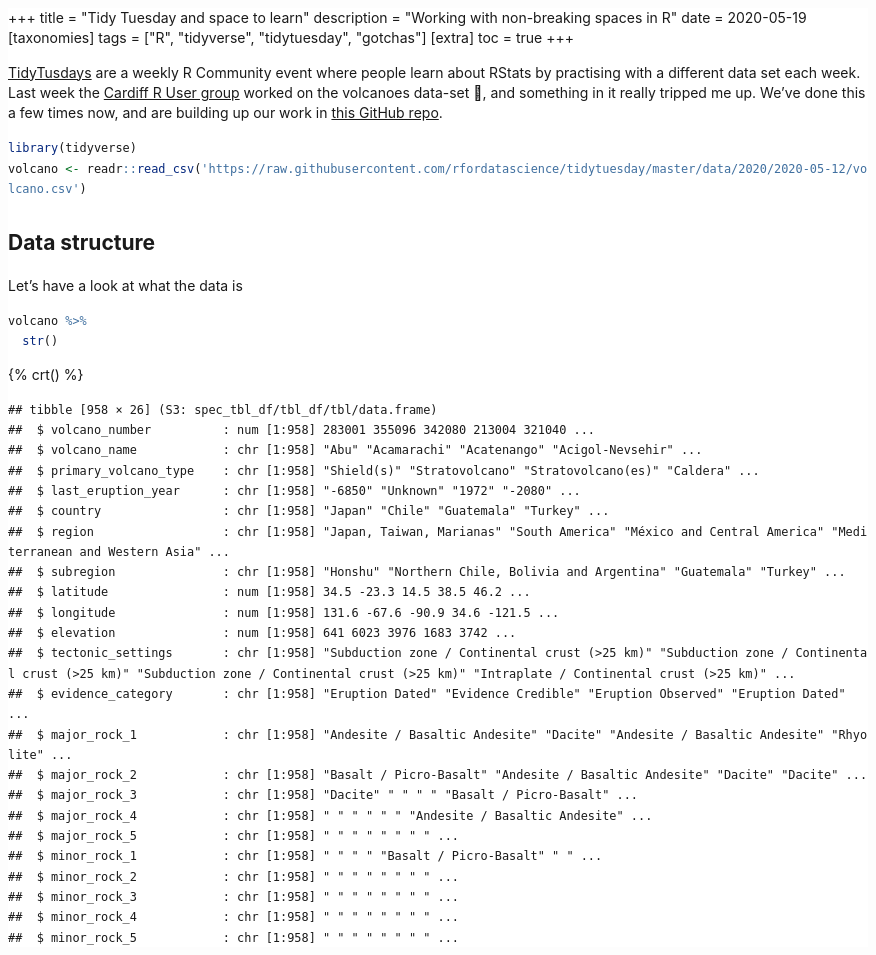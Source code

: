 +++
title = "Tidy Tuesday and space to learn"
description = "Working with non-breaking spaces in R"
date = 2020-05-19
[taxonomies]
tags = ["R", "tidyverse", "tidytuesday", "gotchas"]
[extra]
toc = true
+++

[TidyTusdays](https://github.com/rfordatascience/tidytuesday) are a
weekly R Community event where people learn about RStats by practising
with a different data set each week. Last week the [Cardiff R User
group](https://www.meetup.com/Cardiff-R-User-Group/) worked on the
volcanoes data-set :volcano:, and something in it really tripped me up.
We’ve done this a few times now, and are building up our work in [this
GitHub repo](https://github.com/CaRdiffR/tidy_thursdays).

``` r
library(tidyverse)
volcano <- readr::read_csv('https://raw.githubusercontent.com/rfordatascience/tidytuesday/master/data/2020/2020-05-12/volcano.csv')
```

## Data structure

Let’s have a look at what the data is

``` r
volcano %>% 
  str()
```
{% crt() %}

```
## tibble [958 × 26] (S3: spec_tbl_df/tbl_df/tbl/data.frame)
##  $ volcano_number          : num [1:958] 283001 355096 342080 213004 321040 ...
##  $ volcano_name            : chr [1:958] "Abu" "Acamarachi" "Acatenango" "Acigol-Nevsehir" ...
##  $ primary_volcano_type    : chr [1:958] "Shield(s)" "Stratovolcano" "Stratovolcano(es)" "Caldera" ...
##  $ last_eruption_year      : chr [1:958] "-6850" "Unknown" "1972" "-2080" ...
##  $ country                 : chr [1:958] "Japan" "Chile" "Guatemala" "Turkey" ...
##  $ region                  : chr [1:958] "Japan, Taiwan, Marianas" "South America" "México and Central America" "Mediterranean and Western Asia" ...
##  $ subregion               : chr [1:958] "Honshu" "Northern Chile, Bolivia and Argentina" "Guatemala" "Turkey" ...
##  $ latitude                : num [1:958] 34.5 -23.3 14.5 38.5 46.2 ...
##  $ longitude               : num [1:958] 131.6 -67.6 -90.9 34.6 -121.5 ...
##  $ elevation               : num [1:958] 641 6023 3976 1683 3742 ...
##  $ tectonic_settings       : chr [1:958] "Subduction zone / Continental crust (>25 km)" "Subduction zone / Continental crust (>25 km)" "Subduction zone / Continental crust (>25 km)" "Intraplate / Continental crust (>25 km)" ...
##  $ evidence_category       : chr [1:958] "Eruption Dated" "Evidence Credible" "Eruption Observed" "Eruption Dated" ...
##  $ major_rock_1            : chr [1:958] "Andesite / Basaltic Andesite" "Dacite" "Andesite / Basaltic Andesite" "Rhyolite" ...
##  $ major_rock_2            : chr [1:958] "Basalt / Picro-Basalt" "Andesite / Basaltic Andesite" "Dacite" "Dacite" ...
##  $ major_rock_3            : chr [1:958] "Dacite" " " " " "Basalt / Picro-Basalt" ...
##  $ major_rock_4            : chr [1:958] " " " " " " "Andesite / Basaltic Andesite" ...
##  $ major_rock_5            : chr [1:958] " " " " " " " " ...
##  $ minor_rock_1            : chr [1:958] " " " " "Basalt / Picro-Basalt" " " ...
##  $ minor_rock_2            : chr [1:958] " " " " " " " " ...
##  $ minor_rock_3            : chr [1:958] " " " " " " " " ...
##  $ minor_rock_4            : chr [1:958] " " " " " " " " ...
##  $ minor_rock_5            : chr [1:958] " " " " " " " " ...
```